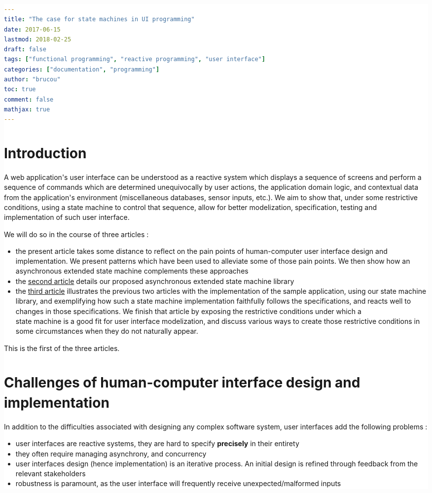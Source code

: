```yaml
---
title: "The case for state machines in UI programming"
date: 2017-06-15
lastmod: 2018-02-25
draft: false
tags: ["functional programming", "reactive programming", "user interface"]
categories: ["documentation", "programming"]
author: "brucou"
toc: true
comment: false
mathjax: true
---
```


# Introduction
A web application's user interface can be understood as a reactive system which displays a sequence of screens and perform a sequence of commands which are determined unequivocally by user actions, the application domain logic, and contextual data from the application's environment (miscellaneous databases, sensor inputs, etc.). We aim to show that, under some restrictive conditions, using a state machine to control that sequence, allow for better modelization, specification, testing and implementation of such user interface.

We will do so in the course of three articles :

- the present article takes some distance to reflect on the pain points of human-computer user interface design and implementation. We present patterns which have been used to alleviate some of those pain points. We then show how an asynchronous extended state machine complements these approaches 
- the [second article](/projects/component-combinators/efsm---documentation/) details our proposed asynchronous extended state machine library
- the [third article](/projects/component-combinators/efsm---example-application/) illustrates the previous two articles with the implementation of the 
sample application, using our state machine library, and exemplifying how such a state machine 
implementation faithfully follows the specifications, and reacts well to changes in those 
specifications. We finish that article by exposing the restrictive conditions under which a  
state machine is a good fit for user interface modelization, and discuss various ways to create those restrictive conditions in some circumstances when they do not naturally appear.

This is the first of the three articles.

# Challenges of human-computer interface design and implementation

In addition to the difficulties associated with designing any complex software system, user 
interfaces add the following problems :

- user interfaces are reactive systems, they are hard to specify **precisely** in their entirety
- they often require managing asynchrony, and concurrency
- user interfaces design (hence implementation) is an iterative process. An initial design is refined through feedback from the relevant stakeholders
- robustness is paramount, as the user interface will frequently receive unexpected/malformed inputs
 

[^DavidHarel]: Cf. [STATECHARTS: A VISUAL FORMALISM FOR COMPLEX SYSTEMS](www.inf.ed.ac.uk/teaching/courses/seoc/2005_2006/resources/statecharts.pdf), p232.
[^accidental-concurrency]: Concurrency can also be by design instead of accidental. Take the case of a user interface where a user may be involved in multiple ongoing dialogs with the application, for example, in different windows. These dialogs will each need to retain state about what the user has done, and will also interact with each other. 
  [^non-deterministic-possible]: In the present context they are, it is however possible to define non-deterministic state machines.